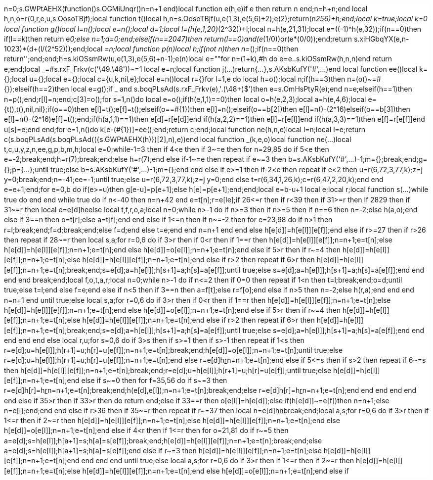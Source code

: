 n=0;s.GWPtAEHX(function()s.OGMiUnqr()n=n+1 end)local function e(h,e)if e then return n end;n=h+n;end local h,n,o=r(0,r,e,u,s.OosoTBjf);local function t()local h,n=s.OosoTBjf(u,e(1,3),e(5,6)+2);e(2);return(n*256)+h;end;local k=true;local k=0 local function g()local l=n();local e=n();local d=1;local l=(h(e,1,20)*(2^32))+l;local n=h(e,21,31);local e=((-1)^h(e,32));if(n==0)then if(l==k)then return e*0;else n=1;d=0;end;elseif(n==2047)then return(l==0)and(e*(1/0))or(e*(0/0));end;return s.xiHGbqYX(e,n-1023)*(d+(l/(2^52)));end;local _=n;local function p(n)local h;if(not n)then n=_();if(n==0)then return'';end;end;h=s.kiOSsmRw(u,e(1,3),e(5,6)+n-1);e(n)local e=""for n=(1+k),#h do e=e..s.kiOSsmRw(h,n,n)end return e;end;local _=#s.rxF_Frkv(c('\49.\48'))~=1 local e=n;local function j(...)return{...},s.AKsbKufY('#',...)end local function ee()local k={};local u={};local e={};local c={u,k,nil,e};local e=n()local r={}for l=1,e do local h=o();local n;if(h==3)then n=(o()~=#{});elseif(h==2)then local e=g();if _ and s.boqPLsAd(s.rxF_Frkv(e),'.(\48+)$')then e=s.OmHsPtyR(e);end n=e;elseif(h==1)then n=p();end;r[l]=n;end;c[3]=o();for s=1,n()do local e=o();if(h(e,1,1)==0)then local o=h(e,2,3);local a=h(e,4,6);local e={t(),t(),nil,nil};if(o==0)then e[l]=t();e[f]=t();elseif(o==#{1})then e[l]=n();elseif(o==b[2])then e[l]=n()-(2^16)elseif(o==b[3])then e[l]=n()-(2^16)e[f]=t();end;if(h(a,1,1)==1)then e[d]=r[e[d]]end if(h(a,2,2)==1)then e[l]=r[e[l]]end if(h(a,3,3)==1)then e[f]=r[e[f]]end u[s]=e;end end;for e=1,n()do k[e-(#{1})]=ee();end;return c;end;local function ne(h,n,e)local l=n;local l=e;return c(s.boqPLsAd(s.boqPLsAd(({s.GWPtAEHX(h)})[2],n),e))end local function _(k,e,o)local function ne(...)local t,c,u,y,z,n,ee,g,p,b,m,h;local e=0;while-1<e do if e>=3 then if 4<e then if 3~=e then for n=29,85 do if 5<e then e=-2;break;end;h=r(7);break;end;else h=r(7);end else if-1~=e then repeat if e~=3 then b=s.AKsbKufY('#',...)-1;m={};break;end;g={};p={...};until true;else b=s.AKsbKufY('#',...)-1;m={};end end else if e>=1 then if-2<e then repeat if e<2 then u=r(6,72,3,77,k);z=j y=0;break;end;n=-41;ee=-1;until true;else u=r(6,72,3,77,k);z=j y=0;end else t=r(6,34,1,26,k);c=r(6,47,2,20,k);end end e=e+1;end;for e=0,b do if(e>=u)then g[e-u]=p[e+1];else h[e]=p[e+1];end;end;local e=b-u+1 local e;local r;local function s(...)while true do end end while true do if n<-40 then n=n+42 end e=t[n];r=e[le];if 26<=r then if r<39 then if 31>=r then if 28<r then if r>29 then if 31~=r then local e=e[d]h[e](h[e+1])else local t,f,r,o,a;local n=0;while n>-1 do if n>=3 then if n>=5 then if n==6 then n=-2;else h(a,o);end else if 3==n then o=t[r];else a=t[f];end end else if 1<=n then if n~=-2 then for e=23,98 do if n>1 then r=l;break;end;f=d;break;end;else f=d;end else t=e;end end n=n+1 end end else h[e[d]]=h[e[l]][e[f]];end else if r>=27 then if r>26 then repeat if 28~=r then local s,a;for r=0,6 do if 3>r then if 0<r then if 1==r then h[e[d]]=h[e[l]][e[f]];n=n+1;e=t[n];else h[e[d]]=h[e[l]][e[f]];n=n+1;e=t[n];end else h[e[d]]=o[e[l]];n=n+1;e=t[n];end else if 5>r then if r~=4 then h[e[d]]=h[e[l]][e[f]];n=n+1;e=t[n];else h[e[d]]=h[e[l]][e[f]];n=n+1;e=t[n];end else if r>2 then repeat if 6>r then h[e[d]]=h[e[l]][e[f]];n=n+1;e=t[n];break;end;s=e[d];a=h[e[l]];h[s+1]=a;h[s]=a[e[f]];until true;else s=e[d];a=h[e[l]];h[s+1]=a;h[s]=a[e[f]];end end end end break;end;local f,o,t,a,r;local n=0;while n>-1 do if n<=2 then if 0<n then if n>=0 then repeat if 1<n then t=l;break;end;o=d;until true;else t=l;end else f=e;end else if n<5 then if 3==n then a=f[t];else r=f[o];end else if n>5 then n=-2;else h(r,a);end end end n=n+1 end until true;else local s,a;for r=0,6 do if 3>r then if 0<r then if 1==r then h[e[d]]=h[e[l]][e[f]];n=n+1;e=t[n];else h[e[d]]=h[e[l]][e[f]];n=n+1;e=t[n];end else h[e[d]]=o[e[l]];n=n+1;e=t[n];end else if 5>r then if r~=4 then h[e[d]]=h[e[l]][e[f]];n=n+1;e=t[n];else h[e[d]]=h[e[l]][e[f]];n=n+1;e=t[n];end else if r>2 then repeat if 6>r then h[e[d]]=h[e[l]][e[f]];n=n+1;e=t[n];break;end;s=e[d];a=h[e[l]];h[s+1]=a;h[s]=a[e[f]];until true;else s=e[d];a=h[e[l]];h[s+1]=a;h[s]=a[e[f]];end end end end end else local r,u;for s=0,6 do if 3>s then if s>=1 then if s>-1 then repeat if 1<s then r=e[d];u=h[e[l]];h[r+1]=u;h[r]=u[e[f]];n=n+1;e=t[n];break;end;h[e[d]]=o[e[l]];n=n+1;e=t[n];until true;else r=e[d];u=h[e[l]];h[r+1]=u;h[r]=u[e[f]];n=n+1;e=t[n];end else r=e[d]h[r](a(h,r+1,e[l]))n=n+1;e=t[n];end else if 5<=s then if s>2 then repeat if 6~=s then h[e[d]]=h[e[l]][e[f]];n=n+1;e=t[n];break;end;r=e[d];u=h[e[l]];h[r+1]=u;h[r]=u[e[f]];until true;else h[e[d]]=h[e[l]][e[f]];n=n+1;e=t[n];end else if s~=0 then for f=35,56 do if s~=3 then r=e[d]h[r]=h[r](a(h,r+1,e[l]))n=n+1;e=t[n];break;end;h(e[d],e[l]);n=n+1;e=t[n];break;end;else r=e[d]h[r]=h[r](a(h,r+1,e[l]))n=n+1;e=t[n];end end end end end end else if 35>r then if 33>r then do return end;else if 33==r then o[e[l]]=h[e[d]];else if(h[e[d]]~=e[f])then n=n+1;else n=e[l];end;end end else if r>36 then if 35~=r then repeat if r~=37 then local n=e[d]h[n](a(h,n+1,e[l]))break;end;local a,s;for r=0,6 do if 3>r then if 1<=r then if 2~=r then h[e[d]]=h[e[l]][e[f]];n=n+1;e=t[n];else h[e[d]]=h[e[l]][e[f]];n=n+1;e=t[n];end else h[e[d]]=o[e[l]];n=n+1;e=t[n];end else if 4<r then if 1<=r then for o=21,81 do if r~=5 then a=e[d];s=h[e[l]];h[a+1]=s;h[a]=s[e[f]];break;end;h[e[d]]=h[e[l]][e[f]];n=n+1;e=t[n];break;end;else a=e[d];s=h[e[l]];h[a+1]=s;h[a]=s[e[f]];end else if r~=3 then h[e[d]]=h[e[l]][e[f]];n=n+1;e=t[n];else h[e[d]]=h[e[l]][e[f]];n=n+1;e=t[n];end end end end until true;else local a,s;for r=0,6 do if 3>r then if 1<=r then if 2~=r then h[e[d]]=h[e[l]][e[f]];n=n+1;e=t[n];else h[e[d]]=h[e[l]][e[f]];n=n+1;e=t[n];end else h[e[d]]=o[e[l]];n=n+1;e=t[n];end else if